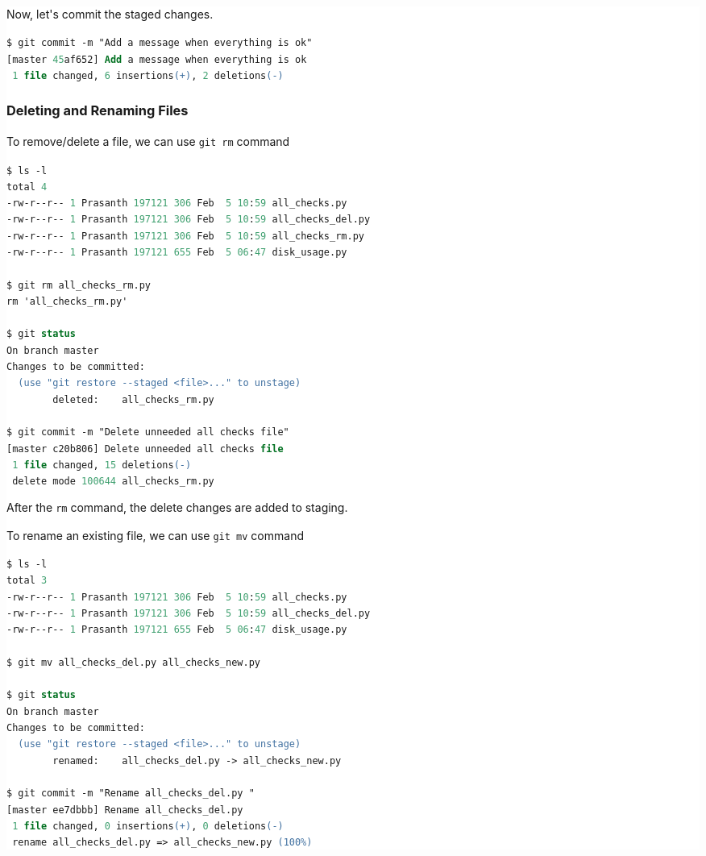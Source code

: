 Now, let's commit the staged changes.
```ps
$ git commit -m "Add a message when everything is ok"
[master 45af652] Add a message when everything is ok
 1 file changed, 6 insertions(+), 2 deletions(-)
```

### Deleting and Renaming Files
To remove/delete a file, we can use `git rm` command
```ps
$ ls -l
total 4
-rw-r--r-- 1 Prasanth 197121 306 Feb  5 10:59 all_checks.py
-rw-r--r-- 1 Prasanth 197121 306 Feb  5 10:59 all_checks_del.py
-rw-r--r-- 1 Prasanth 197121 306 Feb  5 10:59 all_checks_rm.py
-rw-r--r-- 1 Prasanth 197121 655 Feb  5 06:47 disk_usage.py

$ git rm all_checks_rm.py
rm 'all_checks_rm.py'

$ git status
On branch master
Changes to be committed:
  (use "git restore --staged <file>..." to unstage)
        deleted:    all_checks_rm.py

$ git commit -m "Delete unneeded all checks file"
[master c20b806] Delete unneeded all checks file
 1 file changed, 15 deletions(-)
 delete mode 100644 all_checks_rm.py

```
After the `rm` command, the delete changes are added to staging.  

To rename an existing file, we can use `git mv` command
```ps
$ ls -l
total 3
-rw-r--r-- 1 Prasanth 197121 306 Feb  5 10:59 all_checks.py
-rw-r--r-- 1 Prasanth 197121 306 Feb  5 10:59 all_checks_del.py
-rw-r--r-- 1 Prasanth 197121 655 Feb  5 06:47 disk_usage.py

$ git mv all_checks_del.py all_checks_new.py

$ git status
On branch master
Changes to be committed:
  (use "git restore --staged <file>..." to unstage)
        renamed:    all_checks_del.py -> all_checks_new.py

$ git commit -m "Rename all_checks_del.py "
[master ee7dbbb] Rename all_checks_del.py
 1 file changed, 0 insertions(+), 0 deletions(-)
 rename all_checks_del.py => all_checks_new.py (100%)
```
